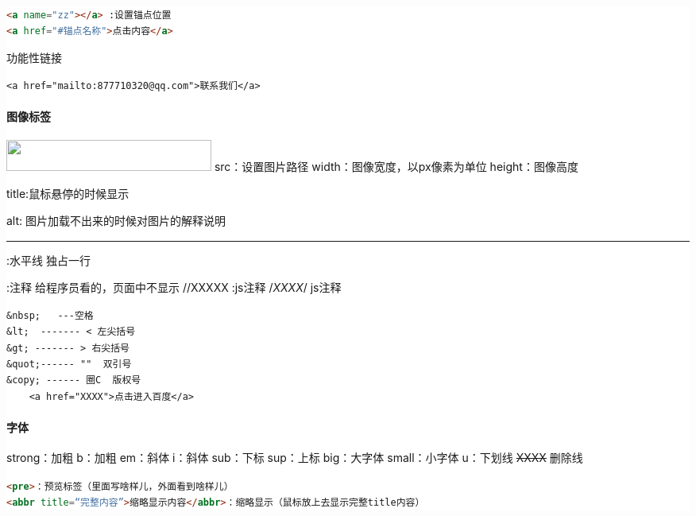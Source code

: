 ```html
<a name="zz"></a> :设置锚点位置
<a href="#锚点名称">点击内容</a>
```

功能性链接

```
<a href="mailto:877710320@qq.com">联系我们</a>
```

#### 图像标签

<img src="/images/logo.png" width="258" height="39" />
src：设置图片路径
width：图像宽度，以px像素为单位
height：图像高度

title:鼠标悬停的时候显示

alt: 图片加载不出来的时候对图片的解释说明



<hr/>:水平线 独占一行

:注释  给程序员看的，页面中不显示
//XXXXX  :js注释
/*XXXX*/ js注释

```
&nbsp;   ---空格
&lt;  ------- < 左尖括号  
&gt; ------- > 右尖括号
&quot;------ ""  双引号
&copy; ------ 圈C  版权号     
    <a href="XXXX">点击进入百度</a>
```



#### 字体

strong：加粗
b：加粗
em：斜体
i：斜体
sub：下标
sup：上标
big：大字体
small：小字体
u：下划线
<del>XXXX</del> 删除线



```html
<pre>：预览标签（里面写啥样儿，外面看到啥样儿）
<abbr title=“完整内容”>缩略显示内容</abbr>：缩略显示（鼠标放上去显示完整title内容）
```

